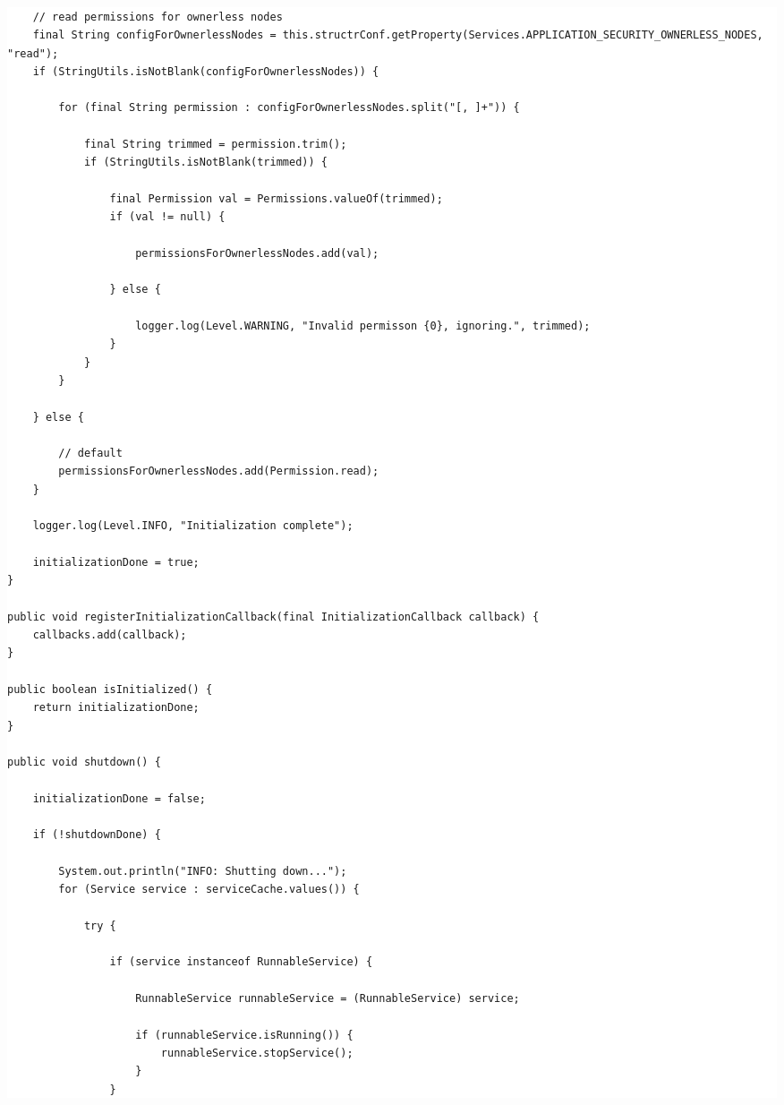 		// read permissions for ownerless nodes
		final String configForOwnerlessNodes = this.structrConf.getProperty(Services.APPLICATION_SECURITY_OWNERLESS_NODES, "read");
		if (StringUtils.isNotBlank(configForOwnerlessNodes)) {

			for (final String permission : configForOwnerlessNodes.split("[, ]+")) {

				final String trimmed = permission.trim();
				if (StringUtils.isNotBlank(trimmed)) {

					final Permission val = Permissions.valueOf(trimmed);
					if (val != null) {

						permissionsForOwnerlessNodes.add(val);

					} else {

						logger.log(Level.WARNING, "Invalid permisson {0}, ignoring.", trimmed);
					}
				}
			}

		} else {

			// default
			permissionsForOwnerlessNodes.add(Permission.read);
		}

		logger.log(Level.INFO, "Initialization complete");

		initializationDone = true;
	}

	public void registerInitializationCallback(final InitializationCallback callback) {
		callbacks.add(callback);
	}

	public boolean isInitialized() {
		return initializationDone;
	}

	public void shutdown() {

		initializationDone = false;

		if (!shutdownDone) {

			System.out.println("INFO: Shutting down...");
			for (Service service : serviceCache.values()) {

				try {

					if (service instanceof RunnableService) {

						RunnableService runnableService = (RunnableService) service;

						if (runnableService.isRunning()) {
							runnableService.stopService();
						}
					}
